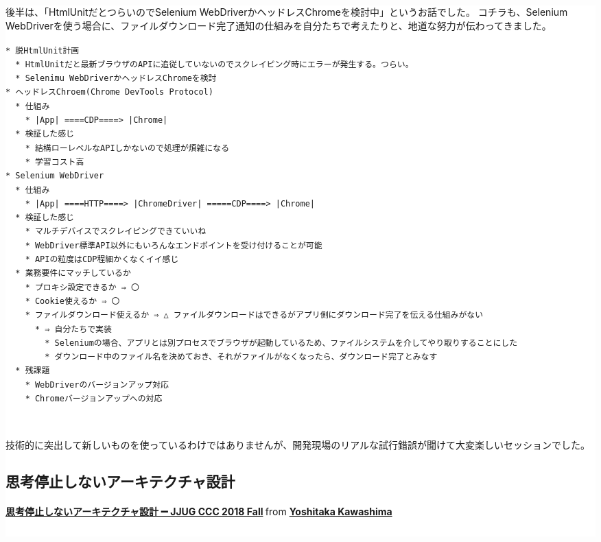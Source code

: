 後半は、「HtmlUnitだとつらいのでSelenium WebDriverかヘッドレスChromeを検討中」というお話でした。
コチラも、Selenium WebDriverを使う場合に、ファイルダウンロード完了通知の仕組みを自分たちで考えたりと、地道な努力が伝わってきました。

```markdown:title=Selenium WebDriverとヘッドレスChromeを用いたスクレイピング
* 脱HtmlUnit計画
  * HtmlUnitだと最新ブラウザのAPIに追従していないのでスクレイピング時にエラーが発生する。つらい。
  * Selenimu WebDriverかヘッドレスChromeを検討
* ヘッドレスChroem(Chrome DevTools Protocol)
  * 仕組み
    * |App| ====CDP====> |Chrome|
  * 検証した感じ
    * 結構ローレベルなAPIしかないので処理が煩雑になる
    * 学習コスト高
* Selenium WebDriver
  * 仕組み
    * |App| ====HTTP====> |ChromeDriver| =====CDP====> |Chrome|
  * 検証した感じ
    * マルチデバイスでスクレイピングできていいね
    * WebDriver標準API以外にもいろんなエンドポイントを受け付けることが可能
    * APIの粒度はCDP程細かくなくイイ感じ
  * 業務要件にマッチしているか
    * プロキシ設定できるか ⇒ 〇
    * Cookie使えるか ⇒ 〇
    * ファイルダウンロード使えるか ⇒ △ ファイルダウンロードはできるがアプリ側にダウンロード完了を伝える仕組みがない
      * ⇒ 自分たちで実装
        * Seleniumの場合、アプリとは別プロセスでブラウザが起動しているため、ファイルシステムを介してやり取りすることにした
        * ダウンロード中のファイル名を決めておき、それがファイルがなくなったら、ダウンロード完了とみなす
  * 残課題
    * WebDriverのバージョンアップ対応
    * Chromeバージョンアップへの対応
```

<br />

技術的に突出して新しいものを使っているわけではありませんが、開発現場のリアルな試行錯誤が聞けて大変楽しいセッションでした。


## 思考停止しないアーキテクチャ設計

<iframe src="//www.slideshare.net/slideshow/embed_code/key/il0sIDu2XdnYo6" width="595" height="485" frameborder="0" marginwidth="0" marginheight="0" scrolling="no" style="border:1px solid #CCC; border-width:1px; margin-bottom:5px; max-width: 100%;" allowfullscreen> </iframe>
<div style="margin-bottom:5px">
	<strong>
		<a href="//www.slideshare.net/kawasima/jjug-ccc-2018-fall" title="思考停止しないアーキテクチャ設計 ➖ JJUG CCC 2018 Fall" target="_blank">思考停止しないアーキテクチャ設計 ➖ JJUG CCC 2018 Fall</a>
		</strong> from <strong>
		<a href="https://www.slideshare.net/kawasima" target="_blank">Yoshitaka Kawashima</a>
	</strong>
</div>

<br />

